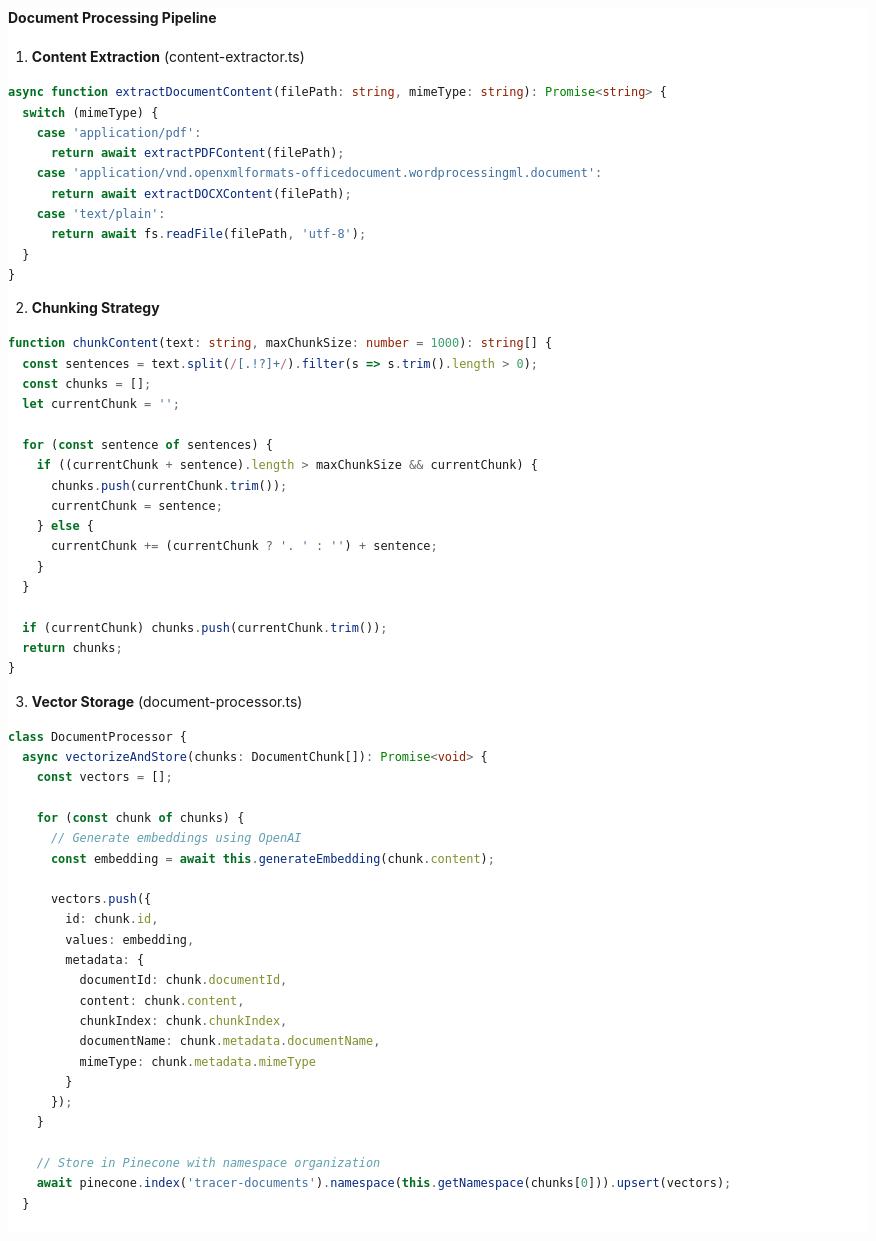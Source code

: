 #### Document Processing Pipeline

1. **Content Extraction** (content-extractor.ts)
```typescript
async function extractDocumentContent(filePath: string, mimeType: string): Promise<string> {
  switch (mimeType) {
    case 'application/pdf':
      return await extractPDFContent(filePath);
    case 'application/vnd.openxmlformats-officedocument.wordprocessingml.document':
      return await extractDOCXContent(filePath);
    case 'text/plain':
      return await fs.readFile(filePath, 'utf-8');
  }
}
```

2. **Chunking Strategy**
```typescript
function chunkContent(text: string, maxChunkSize: number = 1000): string[] {
  const sentences = text.split(/[.!?]+/).filter(s => s.trim().length > 0);
  const chunks = [];
  let currentChunk = '';
  
  for (const sentence of sentences) {
    if ((currentChunk + sentence).length > maxChunkSize && currentChunk) {
      chunks.push(currentChunk.trim());
      currentChunk = sentence;
    } else {
      currentChunk += (currentChunk ? '. ' : '') + sentence;
    }
  }
  
  if (currentChunk) chunks.push(currentChunk.trim());
  return chunks;
}
```

3. **Vector Storage** (document-processor.ts)
```typescript
class DocumentProcessor {
  async vectorizeAndStore(chunks: DocumentChunk[]): Promise<void> {
    const vectors = [];
    
    for (const chunk of chunks) {
      // Generate embeddings using OpenAI
      const embedding = await this.generateEmbedding(chunk.content);
      
      vectors.push({
        id: chunk.id,
        values: embedding,
        metadata: {
          documentId: chunk.documentId,
          content: chunk.content,
          chunkIndex: chunk.chunkIndex,
          documentName: chunk.metadata.documentName,
          mimeType: chunk.metadata.mimeType
        }
      });
    }
    
    // Store in Pinecone with namespace organization
    await pinecone.index('tracer-documents').namespace(this.getNamespace(chunks[0])).upsert(vectors);
  }
  
```